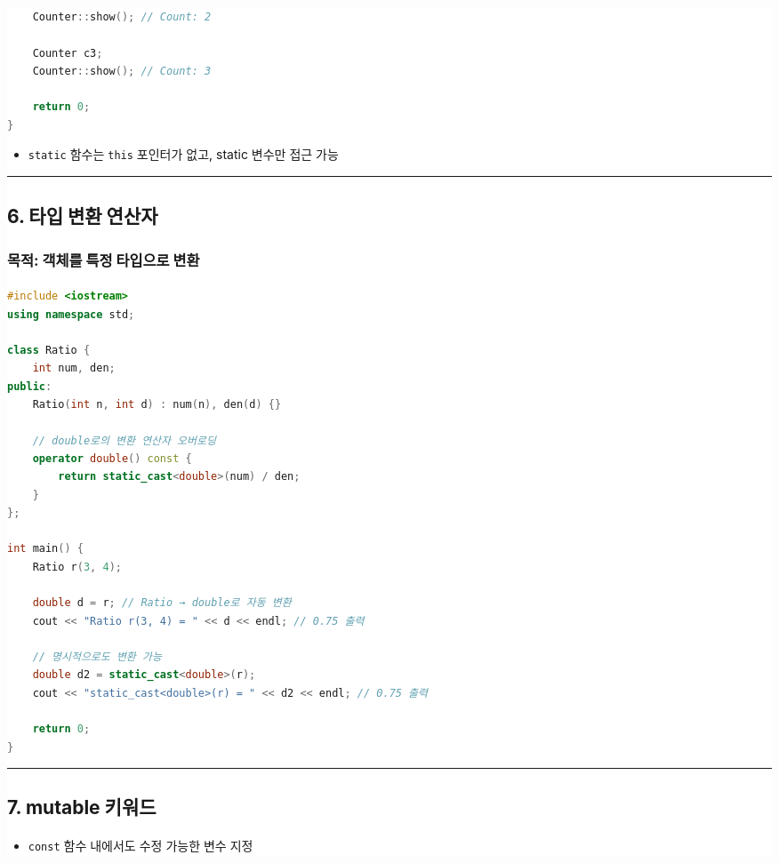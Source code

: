 ```cpp
    Counter::show(); // Count: 2

    Counter c3;
    Counter::show(); // Count: 3

    return 0;
}
```

- `static` 함수는 `this` 포인터가 없고, static 변수만 접근 가능

---

## 6. 타입 변환 연산자

### 목적: 객체를 특정 타입으로 변환

```cpp
#include <iostream>
using namespace std;

class Ratio {
    int num, den;
public:
    Ratio(int n, int d) : num(n), den(d) {}

    // double로의 변환 연산자 오버로딩
    operator double() const {
        return static_cast<double>(num) / den;
    }
};

int main() {
    Ratio r(3, 4);

    double d = r; // Ratio → double로 자동 변환
    cout << "Ratio r(3, 4) = " << d << endl; // 0.75 출력

    // 명시적으로도 변환 가능
    double d2 = static_cast<double>(r);
    cout << "static_cast<double>(r) = " << d2 << endl; // 0.75 출력

    return 0;
}
```

---

## 7. mutable 키워드

- `const` 함수 내에서도 수정 가능한 변수 지정
